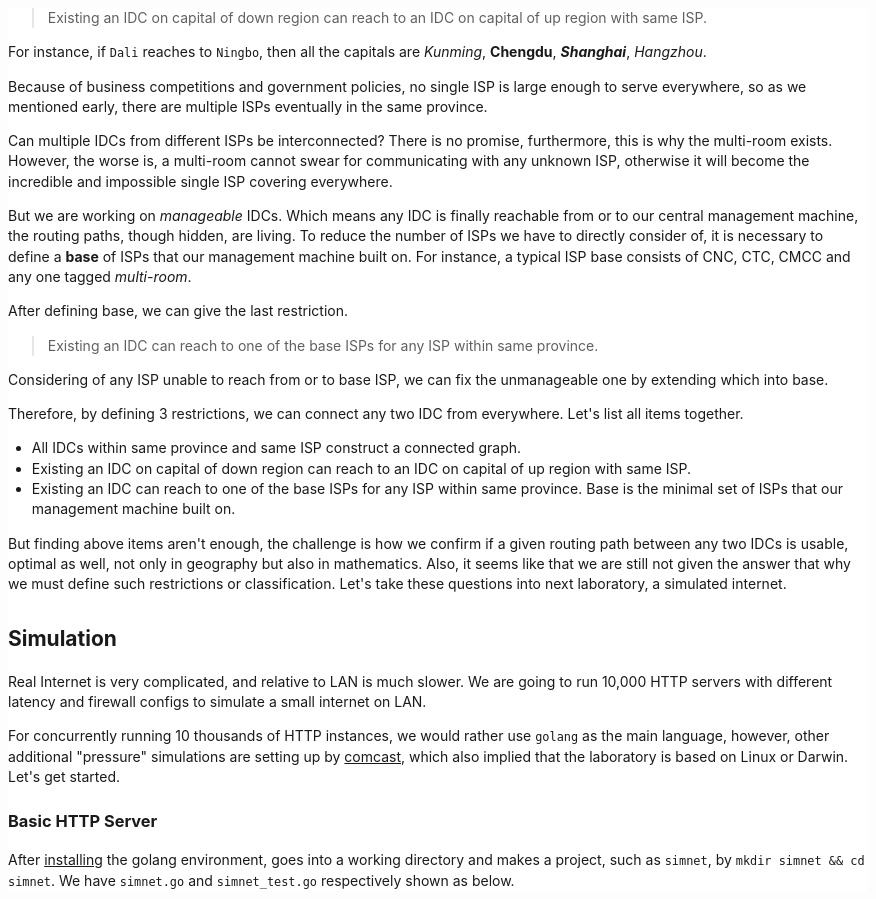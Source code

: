> Existing an IDC on capital of down region can reach to an IDC on capital of up region with same ISP.

For instance, if `Dali` reaches to `Ningbo`, then all the capitals are *Kunming*, **Chengdu**, ***Shanghai***, *Hangzhou*.

Because of business competitions and government policies, no single ISP is large enough to serve everywhere, so as we mentioned early, there are multiple ISPs eventually in the same province.

Can multiple IDCs from different ISPs be interconnected? There is no promise, furthermore, this is why the multi-room exists. However, the worse is, a multi-room cannot swear for communicating with any unknown ISP, otherwise it will become the incredible and impossible single ISP covering everywhere.

But we are working on *manageable* IDCs. Which means any IDC is finally reachable from or to our central management machine, the routing paths, though hidden, are living. To reduce the number of ISPs we have to directly consider of, it is necessary to define a **base** of ISPs that our management machine built on. For instance, a typical ISP base consists of CNC, CTC, CMCC and any one tagged *multi-room*.

After defining base, we can give the last restriction.

> Existing an IDC can reach to one of the base ISPs for any ISP within same province.

Considering of any ISP unable to reach from or to base ISP, we can fix the unmanageable one by extending which into base.

Therefore, by defining 3 restrictions, we can connect any two IDC from everywhere. Let's list all items together.
- All IDCs within same province and same ISP construct a connected graph.
- Existing an IDC on capital of down region can reach to an IDC on capital of up region with same ISP.
- Existing an IDC can reach to one of the base ISPs for any ISP within same province. Base is the minimal set of ISPs that our management machine built on.

But finding above items aren't enough, the challenge is how we confirm if a given routing path between any two IDCs is usable, optimal as well, not only in geography but also in mathematics. Also, it seems like that we are still not given the answer that why we must define such restrictions or classification. Let's take these questions into next laboratory, a simulated internet.

## Simulation

Real Internet is very complicated, and relative to LAN is much slower. We are going to run 10,000 HTTP servers with different latency and firewall configs to simulate a small internet on LAN.

For concurrently running 10 thousands of HTTP instances, we would rather use `golang` as the main language, however, other additional "pressure" simulations are setting up by [comcast](https://github.com/tylertreat/comcast), which also implied that the laboratory is based on Linux or Darwin. Let's get started.

### Basic HTTP Server

After [installing](https://golang.org/doc/install) the golang environment, goes into a working directory and makes a project, such as `simnet`, by `mkdir simnet && cd simnet`. We have `simnet.go` and `simnet_test.go` respectively shown as below.
